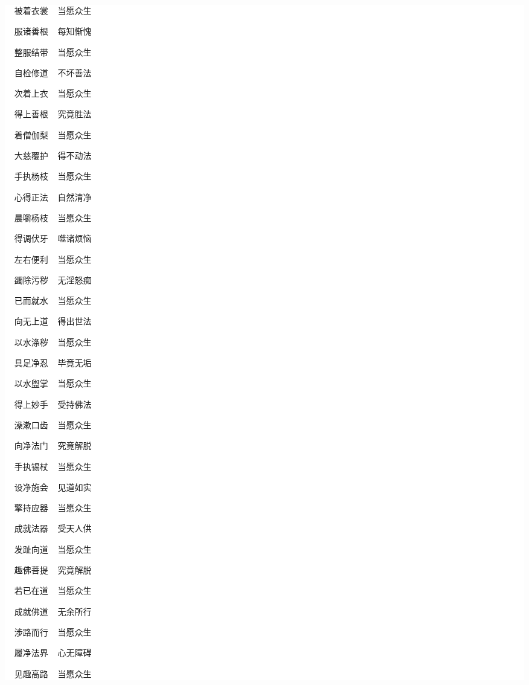 &nbsp;&nbsp;&nbsp;&nbsp;被着衣裳&nbsp;&nbsp;&nbsp;&nbsp;当愿众生

&nbsp;&nbsp;&nbsp;&nbsp;服诸善根&nbsp;&nbsp;&nbsp;&nbsp;每知惭愧

&nbsp;&nbsp;&nbsp;&nbsp;整服结带&nbsp;&nbsp;&nbsp;&nbsp;当愿众生

&nbsp;&nbsp;&nbsp;&nbsp;自检修道&nbsp;&nbsp;&nbsp;&nbsp;不坏善法

&nbsp;&nbsp;&nbsp;&nbsp;次着上衣&nbsp;&nbsp;&nbsp;&nbsp;当愿众生

&nbsp;&nbsp;&nbsp;&nbsp;得上善根&nbsp;&nbsp;&nbsp;&nbsp;究竟胜法

&nbsp;&nbsp;&nbsp;&nbsp;着僧伽梨&nbsp;&nbsp;&nbsp;&nbsp;当愿众生

&nbsp;&nbsp;&nbsp;&nbsp;大慈覆护&nbsp;&nbsp;&nbsp;&nbsp;得不动法

&nbsp;&nbsp;&nbsp;&nbsp;手执杨枝&nbsp;&nbsp;&nbsp;&nbsp;当愿众生

&nbsp;&nbsp;&nbsp;&nbsp;心得正法&nbsp;&nbsp;&nbsp;&nbsp;自然清净

&nbsp;&nbsp;&nbsp;&nbsp;晨嚼杨枝&nbsp;&nbsp;&nbsp;&nbsp;当愿众生

&nbsp;&nbsp;&nbsp;&nbsp;得调伏牙&nbsp;&nbsp;&nbsp;&nbsp;噬诸烦恼

&nbsp;&nbsp;&nbsp;&nbsp;左右便利&nbsp;&nbsp;&nbsp;&nbsp;当愿众生

&nbsp;&nbsp;&nbsp;&nbsp;蠲除污秽&nbsp;&nbsp;&nbsp;&nbsp;无淫怒痴

&nbsp;&nbsp;&nbsp;&nbsp;已而就水&nbsp;&nbsp;&nbsp;&nbsp;当愿众生

&nbsp;&nbsp;&nbsp;&nbsp;向无上道&nbsp;&nbsp;&nbsp;&nbsp;得出世法

&nbsp;&nbsp;&nbsp;&nbsp;以水涤秽&nbsp;&nbsp;&nbsp;&nbsp;当愿众生

&nbsp;&nbsp;&nbsp;&nbsp;具足净忍&nbsp;&nbsp;&nbsp;&nbsp;毕竟无垢

&nbsp;&nbsp;&nbsp;&nbsp;以水盥掌&nbsp;&nbsp;&nbsp;&nbsp;当愿众生

&nbsp;&nbsp;&nbsp;&nbsp;得上妙手&nbsp;&nbsp;&nbsp;&nbsp;受持佛法

&nbsp;&nbsp;&nbsp;&nbsp;澡漱口齿&nbsp;&nbsp;&nbsp;&nbsp;当愿众生

&nbsp;&nbsp;&nbsp;&nbsp;向净法门&nbsp;&nbsp;&nbsp;&nbsp;究竟解脱

&nbsp;&nbsp;&nbsp;&nbsp;手执锡杖&nbsp;&nbsp;&nbsp;&nbsp;当愿众生

&nbsp;&nbsp;&nbsp;&nbsp;设净施会&nbsp;&nbsp;&nbsp;&nbsp;见道如实

&nbsp;&nbsp;&nbsp;&nbsp;擎持应器&nbsp;&nbsp;&nbsp;&nbsp;当愿众生

&nbsp;&nbsp;&nbsp;&nbsp;成就法器&nbsp;&nbsp;&nbsp;&nbsp;受天人供

&nbsp;&nbsp;&nbsp;&nbsp;发趾向道&nbsp;&nbsp;&nbsp;&nbsp;当愿众生

&nbsp;&nbsp;&nbsp;&nbsp;趣佛菩提&nbsp;&nbsp;&nbsp;&nbsp;究竟解脱

&nbsp;&nbsp;&nbsp;&nbsp;若已在道&nbsp;&nbsp;&nbsp;&nbsp;当愿众生

&nbsp;&nbsp;&nbsp;&nbsp;成就佛道&nbsp;&nbsp;&nbsp;&nbsp;无余所行

&nbsp;&nbsp;&nbsp;&nbsp;涉路而行&nbsp;&nbsp;&nbsp;&nbsp;当愿众生

&nbsp;&nbsp;&nbsp;&nbsp;履净法界&nbsp;&nbsp;&nbsp;&nbsp;心无障碍

&nbsp;&nbsp;&nbsp;&nbsp;见趣高路&nbsp;&nbsp;&nbsp;&nbsp;当愿众生
